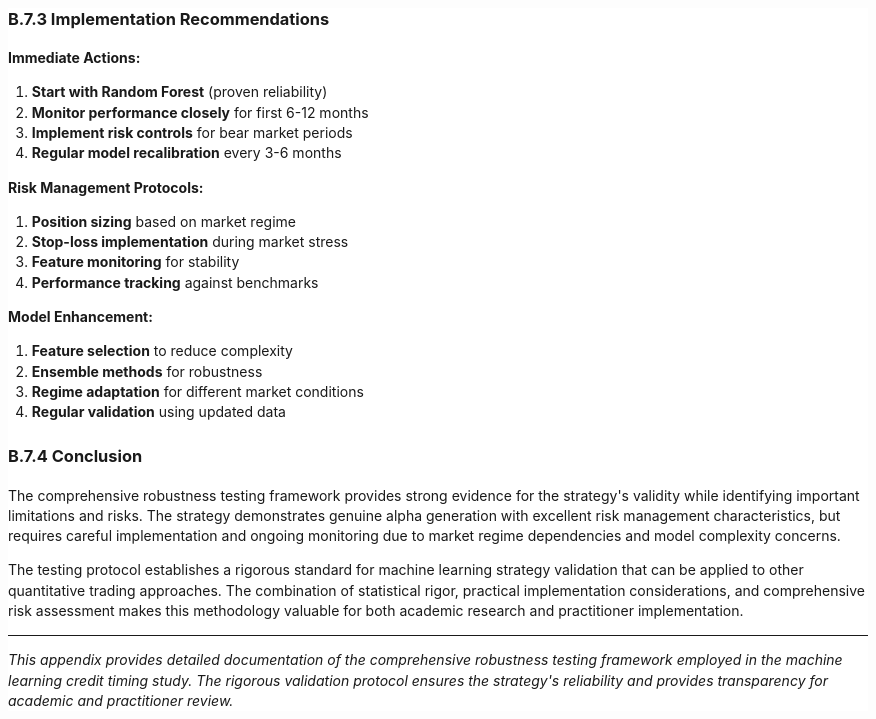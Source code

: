 ### B.7.3 Implementation Recommendations

**Immediate Actions:**
1. **Start with Random Forest** (proven reliability)
2. **Monitor performance closely** for first 6-12 months
3. **Implement risk controls** for bear market periods
4. **Regular model recalibration** every 3-6 months

**Risk Management Protocols:**
1. **Position sizing** based on market regime
2. **Stop-loss implementation** during market stress
3. **Feature monitoring** for stability
4. **Performance tracking** against benchmarks

**Model Enhancement:**
1. **Feature selection** to reduce complexity
2. **Ensemble methods** for robustness
3. **Regime adaptation** for different market conditions
4. **Regular validation** using updated data

### B.7.4 Conclusion

The comprehensive robustness testing framework provides strong evidence for the strategy's validity while identifying important limitations and risks. The strategy demonstrates genuine alpha generation with excellent risk management characteristics, but requires careful implementation and ongoing monitoring due to market regime dependencies and model complexity concerns.

The testing protocol establishes a rigorous standard for machine learning strategy validation that can be applied to other quantitative trading approaches. The combination of statistical rigor, practical implementation considerations, and comprehensive risk assessment makes this methodology valuable for both academic research and practitioner implementation.

---

*This appendix provides detailed documentation of the comprehensive robustness testing framework employed in the machine learning credit timing study. The rigorous validation protocol ensures the strategy's reliability and provides transparency for academic and practitioner review.*
